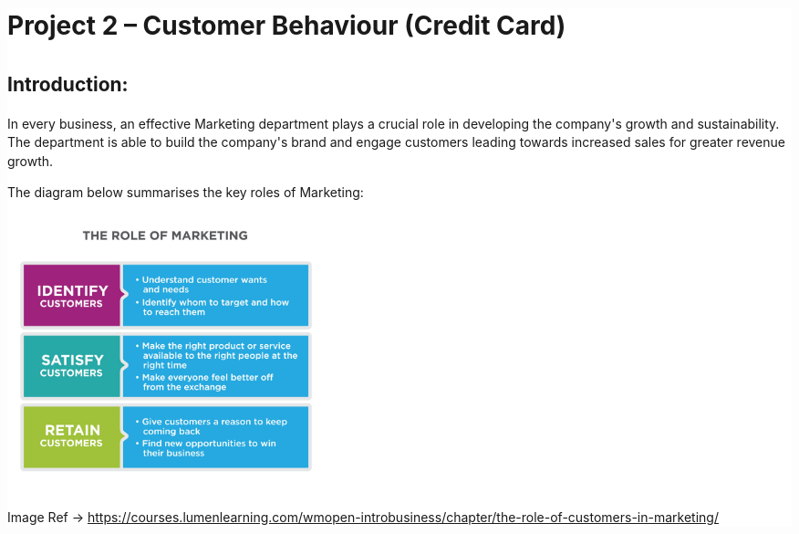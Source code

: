 
# Project 2 – Customer Behaviour (Credit Card)
## Introduction:

In every business, an effective Marketing department plays a crucial role in developing the company's growth and sustainability. The department is able to build the company's brand and engage customers leading towards increased sales for greater revenue growth.

The diagram below summarises the key roles of Marketing:

<img src="Description Images/role_of_marketing.jpg" width="350">

Image Ref -> https://courses.lumenlearning.com/wmopen-introbusiness/chapter/the-role-of-customers-in-marketing/
